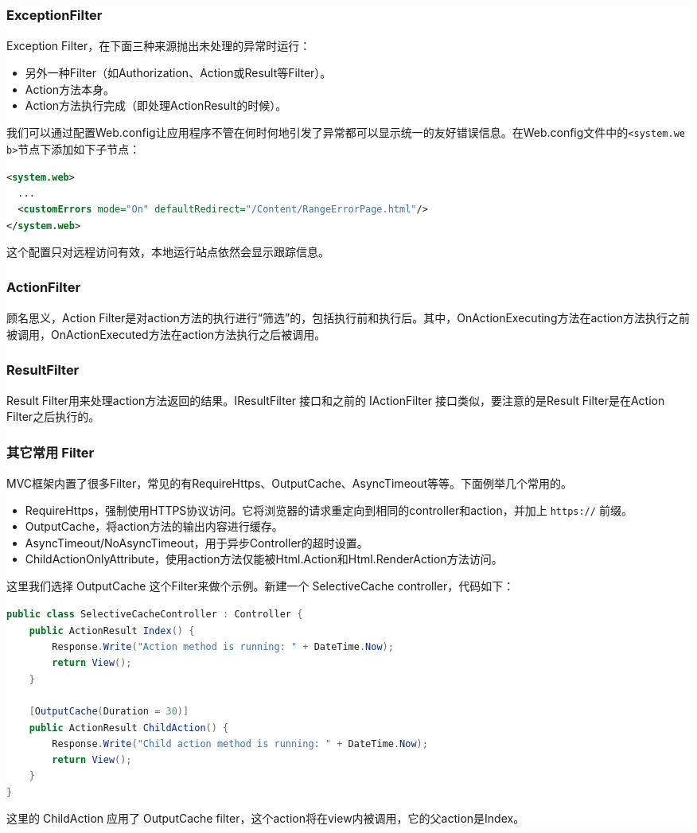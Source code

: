 ### ExceptionFilter

Exception Filter，在下面三种来源抛出未处理的异常时运行：

- 另外一种Filter（如Authorization、Action或Result等Filter）。
- Action方法本身。
- Action方法执行完成（即处理ActionResult的时候）。

我们可以通过配置Web.config让应用程序不管在何时何地引发了异常都可以显示统一的友好错误信息。在Web.config文件中的`<system.web>`节点下添加如下子节点：

```xml
<system.web>
  ...
  <customErrors mode="On" defaultRedirect="/Content/RangeErrorPage.html"/>
</system.web>
```

这个配置只对远程访问有效，本地运行站点依然会显示跟踪信息。

### ActionFilter

顾名思义，Action Filter是对action方法的执行进行“筛选”的，包括执行前和执行后。其中，OnActionExecuting方法在action方法执行之前被调用，OnActionExecuted方法在action方法执行之后被调用。

### ResultFilter

Result Filter用来处理action方法返回的结果。IResultFilter 接口和之前的 IActionFilter 接口类似，要注意的是Result Filter是在Action Filter之后执行的。

### 其它常用 Filter

MVC框架内置了很多Filter，常见的有RequireHttps、OutputCache、AsyncTimeout等等。下面例举几个常用的。

- RequireHttps，强制使用HTTPS协议访问。它将浏览器的请求重定向到相同的controller和action，并加上 `https://` 前缀。
- OutputCache，将action方法的输出内容进行缓存。
- AsyncTimeout/NoAsyncTimeout，用于异步Controller的超时设置。
- ChildActionOnlyAttribute，使用action方法仅能被Html.Action和Html.RenderAction方法访问。

这里我们选择 OutputCache 这个Filter来做个示例。新建一个 SelectiveCache controller，代码如下：

```C#
public class SelectiveCacheController : Controller {
    public ActionResult Index() {
        Response.Write("Action method is running: " + DateTime.Now);
        return View();
    }

    [OutputCache(Duration = 30)]
    public ActionResult ChildAction() {
        Response.Write("Child action method is running: " + DateTime.Now);
        return View();
    }
}
```

这里的 ChildAction 应用了 OutputCache filter，这个action将在view内被调用，它的父action是Index。
